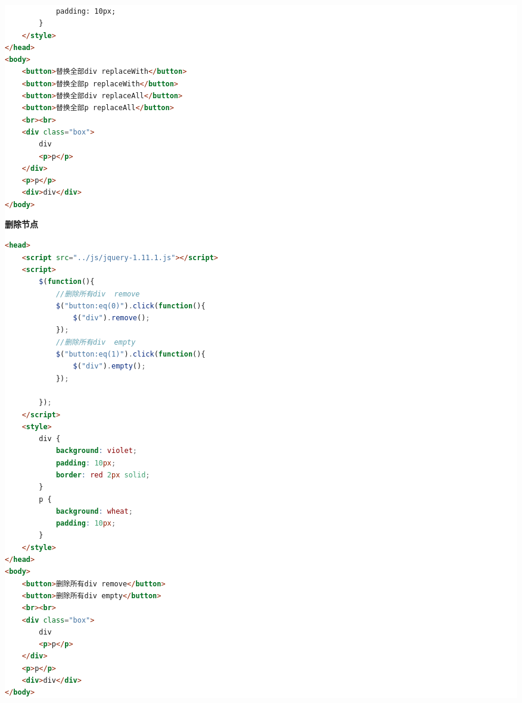 ```html
            padding: 10px;
        }
    </style>
</head>
<body>
    <button>替换全部div replaceWith</button>
    <button>替换全部p replaceWith</button>
    <button>替换全部div replaceAll</button>
    <button>替换全部p replaceAll</button>
    <br><br>
    <div class="box">
        div
        <p>p</p>
    </div>
    <p>p</p>
    <div>div</div>
</body>
```

**删除节点**

```html
<head>
    <script src="../js/jquery-1.11.1.js"></script>
    <script>    
        $(function(){
            //删除所有div  remove  
            $("button:eq(0)").click(function(){
                $("div").remove();
            });
            //删除所有div  empty  
            $("button:eq(1)").click(function(){
                $("div").empty();
            });
            
        });
    </script>
    <style>
        div {
            background: violet;
            padding: 10px;
            border: red 2px solid;
        }
        p {
            background: wheat;
            padding: 10px;
        }
    </style>
</head>
<body>
    <button>删除所有div remove</button>
    <button>删除所有div empty</button>
    <br><br>
    <div class="box">
        div
        <p>p</p>
    </div>
    <p>p</p>
    <div>div</div>
</body>
```
